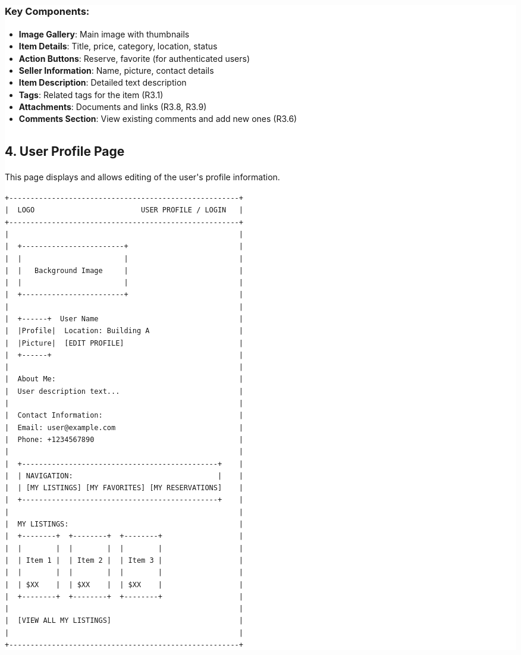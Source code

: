 ### Key Components:
- **Image Gallery**: Main image with thumbnails
- **Item Details**: Title, price, category, location, status
- **Action Buttons**: Reserve, favorite (for authenticated users)
- **Seller Information**: Name, picture, contact details
- **Item Description**: Detailed text description
- **Tags**: Related tags for the item (R3.1)
- **Attachments**: Documents and links (R3.8, R3.9)
- **Comments Section**: View existing comments and add new ones (R3.6)

## 4. User Profile Page

This page displays and allows editing of the user's profile information.

```
+------------------------------------------------------+
|  LOGO                         USER PROFILE / LOGIN   |
+------------------------------------------------------+
|                                                      |
|  +------------------------+                          |
|  |                        |                          |
|  |   Background Image     |                          |
|  |                        |                          |
|  +------------------------+                          |
|                                                      |
|  +------+  User Name                                 |
|  |Profile|  Location: Building A                     |
|  |Picture|  [EDIT PROFILE]                           |
|  +------+                                            |
|                                                      |
|  About Me:                                           |
|  User description text...                            |
|                                                      |
|  Contact Information:                                |
|  Email: user@example.com                             |
|  Phone: +1234567890                                  |
|                                                      |
|  +----------------------------------------------+    |
|  | NAVIGATION:                                  |    |
|  | [MY LISTINGS] [MY FAVORITES] [MY RESERVATIONS]    |
|  +----------------------------------------------+    |
|                                                      |
|  MY LISTINGS:                                        |
|  +--------+  +--------+  +--------+                  |
|  |        |  |        |  |        |                  |
|  | Item 1 |  | Item 2 |  | Item 3 |                  |
|  |        |  |        |  |        |                  |
|  | $XX    |  | $XX    |  | $XX    |                  |
|  +--------+  +--------+  +--------+                  |
|                                                      |
|  [VIEW ALL MY LISTINGS]                              |
|                                                      |
+------------------------------------------------------+
```
